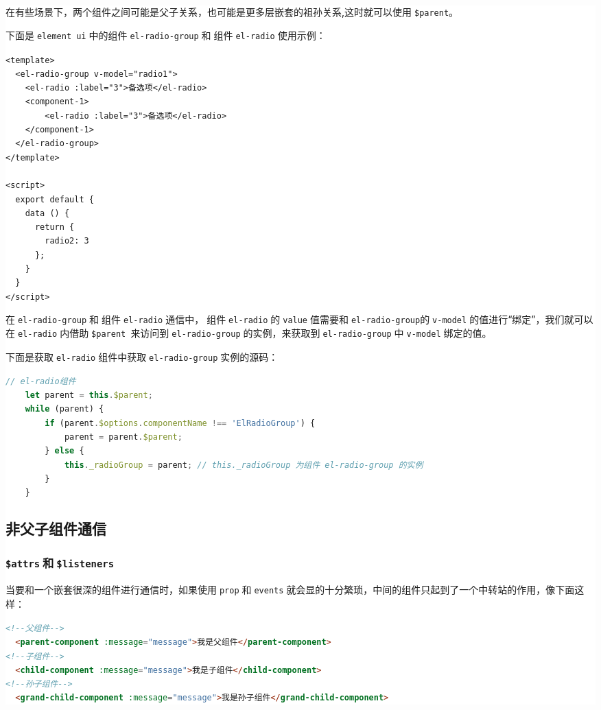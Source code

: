 在有些场景下，两个组件之间可能是父子关系，也可能是更多层嵌套的祖孙关系,这时就可以使用 `$parent`。

下面是 `element ui` 中的组件 `el-radio-group` 和 组件 `el-radio` 使用示例：

```Vue
<template>
  <el-radio-group v-model="radio1">
    <el-radio :label="3">备选项</el-radio>
    <component-1>
        <el-radio :label="3">备选项</el-radio>
    </component-1>
  </el-radio-group>
</template>

<script>
  export default {
    data () {
      return {
        radio2: 3
      };
    }
  }
</script>
```

在 `el-radio-group` 和 组件 `el-radio` 通信中， 组件 `el-radio` 的 `value` 值需要和 `el-radio-group`的 `v-model` 的值进行“绑定”，我们就可以在 `el-radio` 内借助 `$parent `来访问到 `el-radio-group` 的实例，来获取到 `el-radio-group` 中 `v-model` 绑定的值。

下面是获取 `el-radio` 组件中获取 `el-radio-group` 实例的源码：

```js
// el-radio组件
    let parent = this.$parent;
    while (parent) {
        if (parent.$options.componentName !== 'ElRadioGroup') {
            parent = parent.$parent;
        } else {
            this._radioGroup = parent; // this._radioGroup 为组件 el-radio-group 的实例
        }
    }
```

## 非父子组件通信

### `$attrs` 和 `$listeners`

当要和一个嵌套很深的组件进行通信时，如果使用 `prop` 和 `events` 就会显的十分繁琐，中间的组件只起到了一个中转站的作用，像下面这样：

```html
<!--父组件-->
  <parent-component :message="message">我是父组件</parent-component>
<!--子组件-->
  <child-component :message="message">我是子组件</child-component>
<!--孙子组件-->
  <grand-child-component :message="message">我是孙子组件</grand-child-component>
```
